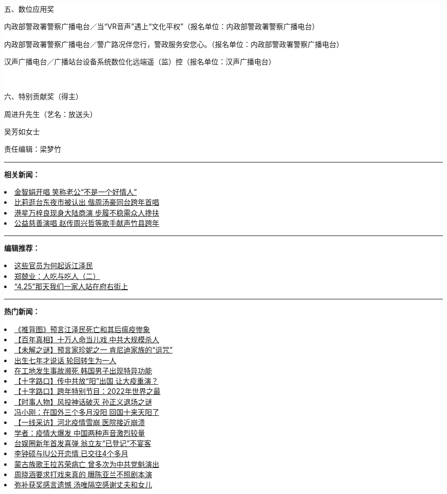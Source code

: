 <p>五、数位应用奖</p>
<p>内政部警政署警察广播电台／当“VR音声”遇上“文化平权”（报名单位：内政部警政署警察广播电台）</p>
<p>内政部警政署警察广播电台／警广路况伴您行，警政服务安您心。（报名单位：内政部警政署警察广播电台）</p>
<p>汉声广播电台／广播站台设备系统数位化远端遥（监）控（报名单位：汉声广播电台）</p>
<p>&nbsp;</p>
<p>六、特别贡献奖（得主）</p>
<p>周进升先生（艺名：放送头）</p>
<p>吴芳如女士</p>
<p>责任编辑：梁梦竹</p>
	
<hr>


<strong>相关新闻：</strong>
<li><a href="https://github.com/19920513/djy/blob/master/gb/16/6/15/n7998612.md#1">金智娟开唱 笑称老公“不是一个好情人”</a></li>
<li><a href="https://github.com/19920513/djy/blob/master/gb/23/1/2/n13897717.md#1">比莉逛台东夜市被认出 偕周汤豪同台跨年首唱</a></li>
<li><a href="https://github.com/19920513/djy/blob/master/gb/23/1/1/n13897346.md#1">港星万梓良现身大陆商演 步履不稳需众人搀扶</a></li>
<li><a href="https://github.com/19920513/djy/blob/master/gb/23/1/1/n13896694.md#1">公益慈善演唱 赵传周兴哲等歌手献声竹县跨年</a></li>
<hr>


<strong>编辑推荐：</strong>
<li><a href="https://github.com/19920513/djy/blob/master/gb/18/8/28/n10672014.md?dfh#1" target="_blank">这些官员为何起诉江泽民</a></li><li><a href="https://github.com/tsiac2612/djy/blob/master/gb/18/1/25/n10086007.md#1" target="_blank">郑兢业：人吃与吃人（二）</a></li><li><a href="https://github.com/tsiac2612/djy/blob/master/gb/19/4/24/n11210435.md#1" target="_blank">“4.25”那天我们一家人站在府右街上</a></li>
<hr>

<strong>热门新闻：</strong>
<li><a href="https://github.com/19920513/djy/blob/master/gb/22/12/27/n13893016.md#1">《推背图》预言江泽民死亡和其后瘟疫惨象</a></li>
<li><a href="https://github.com/19920513/djy/blob/master/gb/22/12/23/n13890728.md#1">【百年真相】十万人命当儿戏 中共大规模杀人</a></li>
<li><a href="https://github.com/19920513/djy/blob/master/gb/22/12/26/n13891849.md#1">【未解之谜】预言家珍妮之一 肯尼迪家族的“诅咒”</a></li>
<li><a href="https://github.com/19920513/djy/blob/master/gb/22/12/24/n13891107.md#1">出生七年才说话 轮回转生为一人</a></li>
<li><a href="https://github.com/19920513/djy/blob/master/gb/23/1/1/n13896689.md#1">在工地发生事故濒死 韩国男子出现特异功能</a></li>
<li><a href="https://github.com/19920513/djy/blob/master/gb/22/12/31/n13896430.md#1">【十字路口】传中共放“阳”出国 让大疫重演？</a></li>
<li><a href="https://github.com/19920513/djy/blob/master/gb/23/1/1/n13897103.md#1">【十字路口】跨年特别节目：2022年世界之最</a></li>
<li><a href="https://github.com/19920513/djy/blob/master/gb/22/12/31/n13896520.md#1">【时事人物】风投神话破灭 孙正义退场之谜</a></li>
<li><a href="https://github.com/19920513/djy/blob/master/gb/22/12/31/n13896554.md#1">冯小刚：在国外三个多月没阳 回国十来天阳了</a></li>
<li><a href="https://github.com/19920513/djy/blob/master/gb/22/12/31/n13896032.md#1">【一线采访】河北疫情雪崩 医院接近崩溃</a></li>
<li><a href="https://github.com/19920513/djy/blob/master/gb/22/12/31/n13895920.md#1">学者：疫情大爆发 中国两种声音激烈较量</a></li>
<li><a href="https://github.com/19920513/djy/blob/master/gb/23/1/1/n13896835.md#1">台娱圈新年首发喜弹 翁立友“已登记”不宴客</a></li>
<li><a href="https://github.com/19920513/djy/blob/master/gb/22/12/31/n13896444.md#1">李钟硕与IU公开恋情 已交往4个多月</a></li>
<li><a href="https://github.com/19920513/djy/blob/master/gb/23/1/1/n13897308.md#1">蒙古族歌王拉苏荣病亡 曾多次为中共党魁演出</a></li>
<li><a href="https://github.com/19920513/djy/blob/master/gb/22/12/31/n13895820.md#1">周晓涵要求打戏来真的 曝陈亚兰不照剧本演</a></li>
<li><a href="https://github.com/19920513/djy/blob/master/gb/22/12/30/n13895784.md#1">弥补获奖感言遗憾 汤唯隔空感谢丈夫和女儿</a></li>